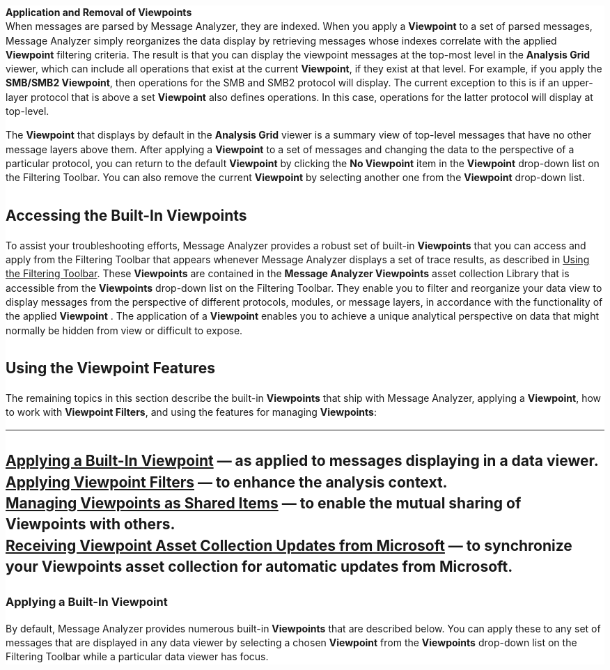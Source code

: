  **Application and Removal of Viewpoints**   
When messages are parsed by Message Analyzer, they are indexed. When you apply a **Viewpoint** to a set of parsed messages, Message Analyzer simply reorganizes the data display by retrieving messages whose indexes correlate with the applied **Viewpoint** filtering criteria. The result is that you can display the viewpoint messages at the top-most level in the **Analysis Grid** viewer, which can include all operations that exist at the current **Viewpoint**, if they exist at that level. For example, if you apply the **SMB/SMB2 Viewpoint**, then operations for the SMB and SMB2 protocol will display. The current exception to this is if an upper-layer protocol that is above a set **Viewpoint** also defines operations. In this case, operations for the latter protocol will display at top-level.  
  
 The **Viewpoint** that displays by default in the **Analysis Grid** viewer is a summary view of top-level messages that have no other message layers above them. After applying a **Viewpoint** to a set of messages and changing the data to the perspective of a particular protocol, you can return to the default **Viewpoint** by clicking the **No Viewpoint** item in the **Viewpoint** drop-down list on the Filtering Toolbar. You can also remove the current **Viewpoint** by selecting another one from the **Viewpoint** drop-down list.  
  
## Accessing the Built-In Viewpoints  
 To assist your troubleshooting efforts, Message Analyzer provides a robust set of built-in **Viewpoints** that you can access and apply from the Filtering Toolbar that appears whenever Message Analyzer displays a set of trace results, as described in [Using the Filtering Toolbar](using-the-filtering-toolbar.md). These **Viewpoints** are contained in the **Message Analyzer Viewpoints** asset collection Library that is accessible from the **Viewpoints** drop-down list on the Filtering Toolbar. They enable you to filter and reorganize your data view to display messages from the perspective of different protocols, modules, or message layers, in accordance with the functionality of the applied **Viewpoint** . The application of a **Viewpoint** enables you to achieve a unique analytical perspective on data that might normally be hidden from view or difficult to expose.  
  
## Using the Viewpoint Features  
 The remaining topics in this section describe the built-in **Viewpoints** that ship with Message Analyzer, applying a **Viewpoint**, how to work with **Viewpoint Filters**, and using the features for managing **Viewpoints**:  
  
 ---  
  
 [Applying a Built-In Viewpoint](applying-and-managing-viewpoints.md#BKMK_ApplyingPredefinedViewpoints) — as applied to messages displaying in a data viewer.  
[Applying Viewpoint Filters](applying-and-managing-viewpoints.md#BKMK_ApplyingViewpointFilter) — to enhance the analysis context.  
[Managing Viewpoints as Shared Items](applying-and-managing-viewpoints.md#BKMK_ManageViewpoints) —  to enable the mutual sharing of **Viewpoints** with others.  
[Receiving Viewpoint Asset Collection Updates from Microsoft](applying-and-managing-viewpoints.md#BKMK_ReceivingViewpointCollectionUpdates) — to synchronize your **Viewpoints** asset collection for automatic updates from Microsoft.  
---  
  
<a name="BKMK_ApplyingPredefinedViewpoints"></a>   
### Applying a Built-In Viewpoint  
 By default, Message Analyzer provides numerous built-in **Viewpoints** that are described below. You can apply these to any set of messages that are displayed in any data viewer by selecting a chosen **Viewpoint** from the **Viewpoints** drop-down list on the Filtering Toolbar while a particular data viewer has focus.  
  
